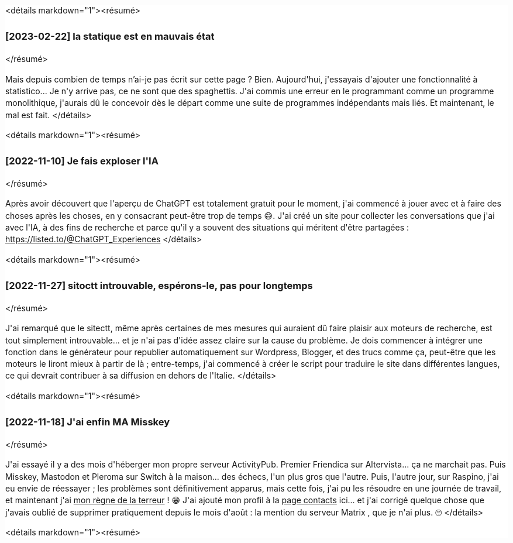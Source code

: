 <détails markdown="1"><résumé>

### [2023-02-22] la statique est en mauvais état
</résumé>

Mais depuis combien de temps n’ai-je pas écrit sur cette page ? Bien. Aujourd'hui, j'essayais d'ajouter une fonctionnalité à statistico... Je n'y arrive pas, ce ne sont que des spaghettis. J'ai commis une erreur en le programmant comme un programme monolithique, j'aurais dû le concevoir dès le départ comme une suite de programmes indépendants mais liés. Et maintenant, le mal est fait.
</détails>

<détails markdown="1"><résumé>

### [2022-11-10] Je fais exploser l'IA
</résumé>

Après avoir découvert que l'aperçu de ChatGPT est totalement gratuit pour le moment, j'ai commencé à jouer avec et à faire des choses après les choses, en y consacrant peut-être trop de temps 😅. J'ai créé un site pour collecter les conversations que j'ai avec l'IA, à des fins de recherche et parce qu'il y a souvent des situations qui méritent d'être partagées : <https://listed.to/@ChatGPT_Experiences>
</détails>

<détails markdown="1"><résumé>

### [2022-11-27] sitoctt introuvable, espérons-le, pas pour longtemps
</résumé>

J'ai remarqué que le sitectt, même après certaines de mes mesures qui auraient dû faire plaisir aux moteurs de recherche, est tout simplement introuvable... et je n'ai pas d'idée assez claire sur la cause du problème. Je dois commencer à intégrer une fonction dans le générateur pour republier automatiquement sur Wordpress, Blogger, et des trucs comme ça, peut-être que les moteurs le liront mieux à partir de là ; entre-temps, j'ai commencé à créer le script pour traduire le site dans différentes langues, ce qui devrait contribuer à sa diffusion en dehors de l'Italie.
</détails>

<détails markdown="1"><résumé>

### [2022-11-18] J'ai enfin MA Misskey
</résumé>

J'ai essayé il y a des mois d'héberger mon propre serveur ActivityPub. Premier Friendica sur Altervista... ça ne marchait pas. Puis Misskey, Mastodon et Pleroma sur Switch à la maison... des échecs, l'un plus gros que l'autre. Puis, l'autre jour, sur Raspino, j'ai eu envie de réessayer ; les problèmes sont définitivement apparus, mais cette fois, j'ai pu les résoudre en une journée de travail, et maintenant j'ai [mon règne de la terreur](https://miss.octt.eu.org) ! 😁
J'ai ajouté mon profil à la [page contacts](./Who-I-am.html#-Mes-contacts) ici... et j'ai corrigé quelque chose que j'avais oublié de supprimer pratiquement depuis le mois d'août : la mention du serveur Matrix , que je n'ai plus. 🙄
</détails>

<détails markdown="1"><résumé>
